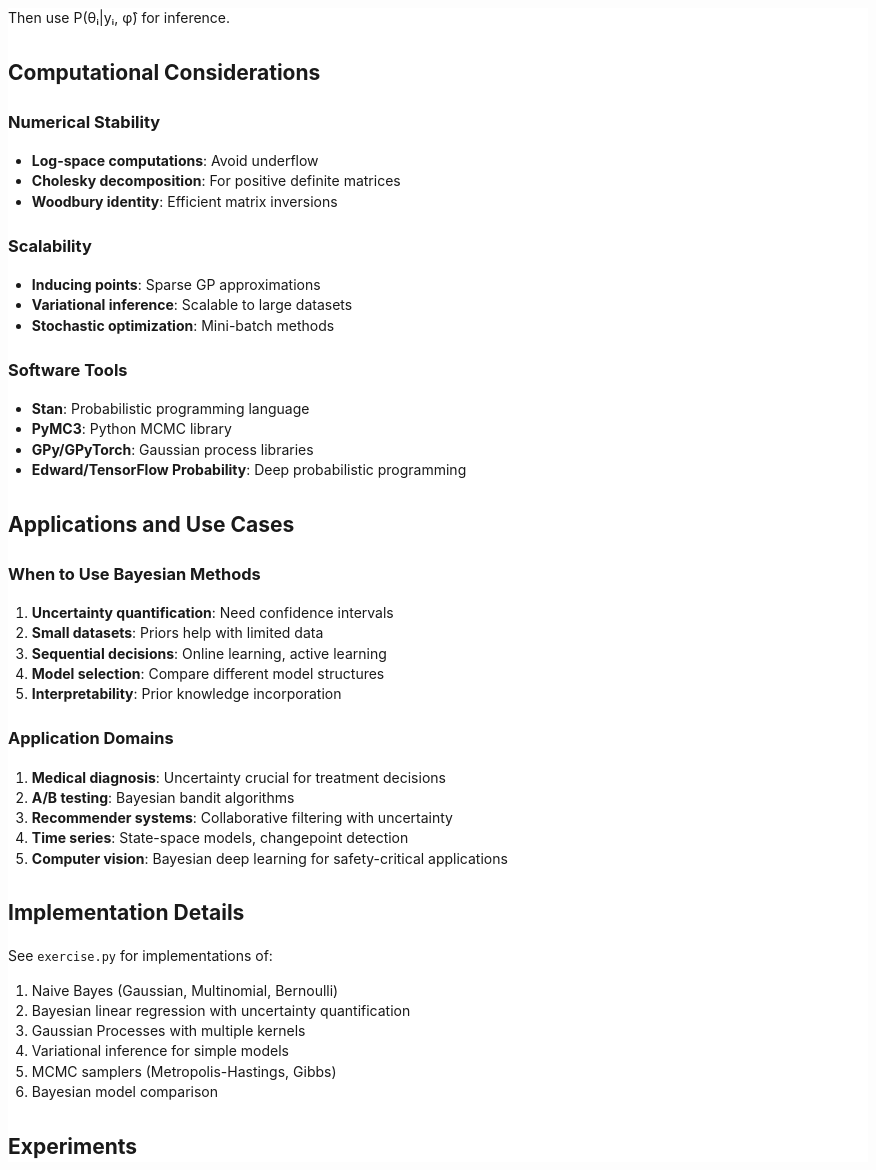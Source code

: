 Then use P(θᵢ|yᵢ, φ̂) for inference.

## Computational Considerations

### Numerical Stability
- **Log-space computations**: Avoid underflow
- **Cholesky decomposition**: For positive definite matrices
- **Woodbury identity**: Efficient matrix inversions

### Scalability
- **Inducing points**: Sparse GP approximations
- **Variational inference**: Scalable to large datasets
- **Stochastic optimization**: Mini-batch methods

### Software Tools
- **Stan**: Probabilistic programming language
- **PyMC3**: Python MCMC library
- **GPy/GPyTorch**: Gaussian process libraries
- **Edward/TensorFlow Probability**: Deep probabilistic programming

## Applications and Use Cases

### When to Use Bayesian Methods
1. **Uncertainty quantification**: Need confidence intervals
2. **Small datasets**: Priors help with limited data
3. **Sequential decisions**: Online learning, active learning
4. **Model selection**: Compare different model structures
5. **Interpretability**: Prior knowledge incorporation

### Application Domains
1. **Medical diagnosis**: Uncertainty crucial for treatment decisions
2. **A/B testing**: Bayesian bandit algorithms
3. **Recommender systems**: Collaborative filtering with uncertainty
4. **Time series**: State-space models, changepoint detection
5. **Computer vision**: Bayesian deep learning for safety-critical applications

## Implementation Details

See `exercise.py` for implementations of:
1. Naive Bayes (Gaussian, Multinomial, Bernoulli)
2. Bayesian linear regression with uncertainty quantification
3. Gaussian Processes with multiple kernels
4. Variational inference for simple models
5. MCMC samplers (Metropolis-Hastings, Gibbs)
6. Bayesian model comparison

## Experiments
